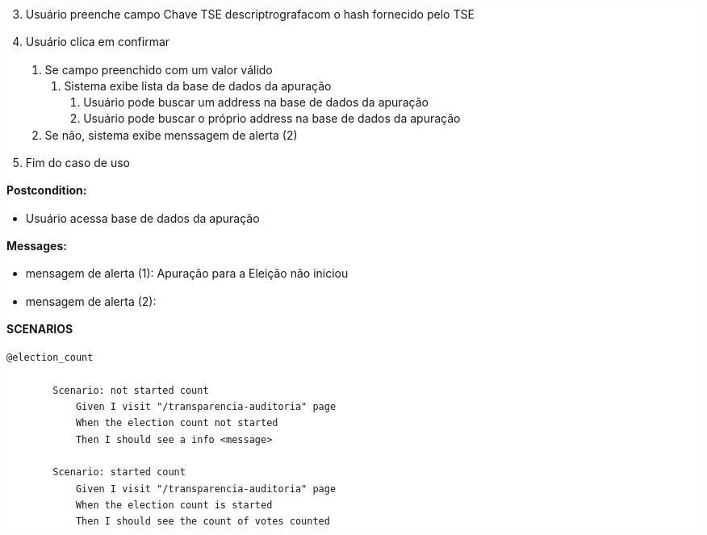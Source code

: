 3. Usuário preenche campo Chave TSE descriptrografacom o hash fornecido pelo TSE

4. Usuário clica em confirmar
    1. Se campo preenchido com um valor válido
        1. Sistema exibe lista da base de dados da apuração
            1. Usuário pode buscar um address na base de dados da apuração
            2. Usuário pode buscar o próprio address na base de dados da apuração
    2. Se não, sistema exibe menssagem de alerta (2)

5. Fim do caso de uso

**Postcondition:**

- Usuário acessa base de dados da apuração

**Messages:**

- mensagem de alerta (1): Apuração para a Eleição <titulo-eleicao> não iniciou

- mensagem de alerta (2): 

<p><strong>SCENARIOS</strong></p>

```gherkin
@election_count

        Scenario: not started count
            Given I visit "/transparencia-auditoria" page
            When the election count not started
            Then I should see a info <message>

        Scenario: started count
            Given I visit "/transparencia-auditoria" page
            When the election count is started
            Then I should see the count of votes counted

```